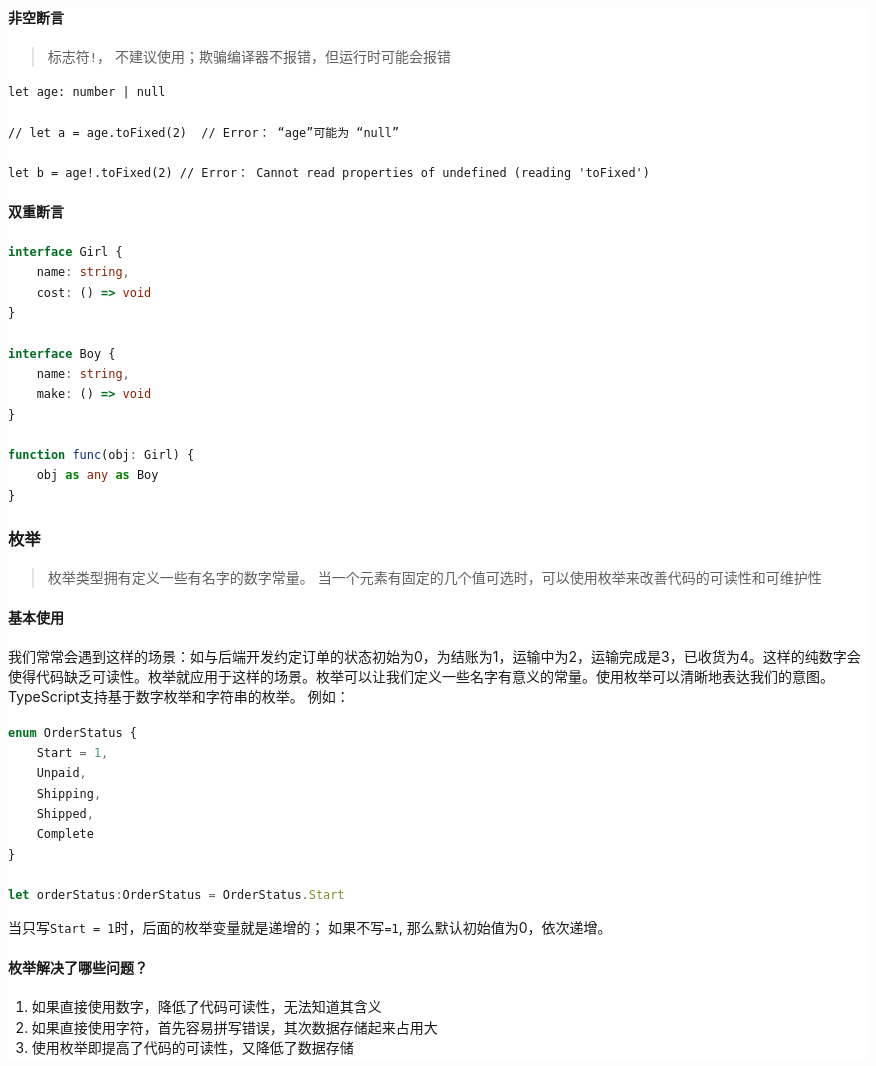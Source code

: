#### 非空断言
> 标志符`!`， 不建议使用；欺骗编译器不报错，但运行时可能会报错
```
let age: number | null

// let a = age.toFixed(2)  // Error： “age”可能为 “null”

let b = age!.toFixed(2) // Error： Cannot read properties of undefined (reading 'toFixed')
```

#### 双重断言

```typescript
interface Girl {
    name: string,
    cost: () => void
}

interface Boy {
    name: string,
    make: () => void
}

function func(obj: Girl) {
    obj as any as Boy
}
```

### 枚举
> 枚举类型拥有定义一些有名字的数字常量。
> 当一个元素有固定的几个值可选时，可以使用枚举来改善代码的可读性和可维护性

#### 基本使用

我们常常会遇到这样的场景：如与后端开发约定订单的状态初始为0，为结账为1，运输中为2，运输完成是3，已收货为4。这样的纯数字会使得代码缺乏可读性。枚举就应用于这样的场景。枚举可以让我们定义一些名字有意义的常量。使用枚举可以清晰地表达我们的意图。TypeScript支持基于数字枚举和字符串的枚举。
例如：
```typescript
enum OrderStatus {
    Start = 1,
    Unpaid,
    Shipping,
    Shipped,
    Complete
}

let orderStatus:OrderStatus = OrderStatus.Start
```
当只写`Start = 1`时，后面的枚举变量就是递增的；
如果不写`=1`, 那么默认初始值为0，依次递增。

#### 枚举解决了哪些问题？
1. 如果直接使用数字，降低了代码可读性，无法知道其含义
2. 如果直接使用字符，首先容易拼写错误，其次数据存储起来占用大
3. 使用枚举即提高了代码的可读性，又降低了数据存储
